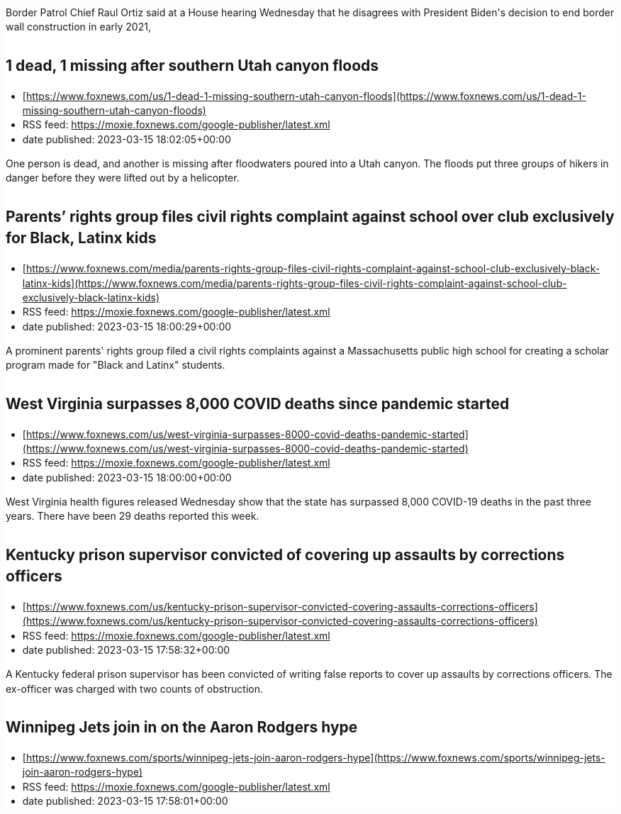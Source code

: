 Border Patrol Chief Raul Ortiz said at a House hearing Wednesday that he disagrees with President Biden&apos;s decision to end border wall construction in early 2021,

## 1 dead, 1 missing after southern Utah canyon floods
 - [https://www.foxnews.com/us/1-dead-1-missing-southern-utah-canyon-floods](https://www.foxnews.com/us/1-dead-1-missing-southern-utah-canyon-floods)
 - RSS feed: https://moxie.foxnews.com/google-publisher/latest.xml
 - date published: 2023-03-15 18:02:05+00:00

One person is dead, and another is missing after floodwaters poured into a Utah canyon. The floods put three groups of hikers in danger before they were lifted out by a helicopter.

## Parents’ rights group files civil rights complaint against school over club exclusively for Black, Latinx kids
 - [https://www.foxnews.com/media/parents-rights-group-files-civil-rights-complaint-against-school-club-exclusively-black-latinx-kids](https://www.foxnews.com/media/parents-rights-group-files-civil-rights-complaint-against-school-club-exclusively-black-latinx-kids)
 - RSS feed: https://moxie.foxnews.com/google-publisher/latest.xml
 - date published: 2023-03-15 18:00:29+00:00

A prominent parents&apos; rights group filed a civil rights complaints against a Massachusetts public high school for creating a scholar program made for &quot;Black and Latinx&quot; students.

## West Virginia surpasses 8,000 COVID deaths since pandemic started
 - [https://www.foxnews.com/us/west-virginia-surpasses-8000-covid-deaths-pandemic-started](https://www.foxnews.com/us/west-virginia-surpasses-8000-covid-deaths-pandemic-started)
 - RSS feed: https://moxie.foxnews.com/google-publisher/latest.xml
 - date published: 2023-03-15 18:00:00+00:00

West Virginia health figures released Wednesday show that the state has surpassed 8,000 COVID-19 deaths in the past three years. There have been 29 deaths reported this week.

## Kentucky prison supervisor convicted of covering up assaults by corrections officers
 - [https://www.foxnews.com/us/kentucky-prison-supervisor-convicted-covering-assaults-corrections-officers](https://www.foxnews.com/us/kentucky-prison-supervisor-convicted-covering-assaults-corrections-officers)
 - RSS feed: https://moxie.foxnews.com/google-publisher/latest.xml
 - date published: 2023-03-15 17:58:32+00:00

A Kentucky federal prison supervisor has been convicted of writing false reports to cover up assaults by corrections officers. The ex-officer was charged with two counts of obstruction.

## Winnipeg Jets join in on the Aaron Rodgers hype
 - [https://www.foxnews.com/sports/winnipeg-jets-join-aaron-rodgers-hype](https://www.foxnews.com/sports/winnipeg-jets-join-aaron-rodgers-hype)
 - RSS feed: https://moxie.foxnews.com/google-publisher/latest.xml
 - date published: 2023-03-15 17:58:01+00:00
